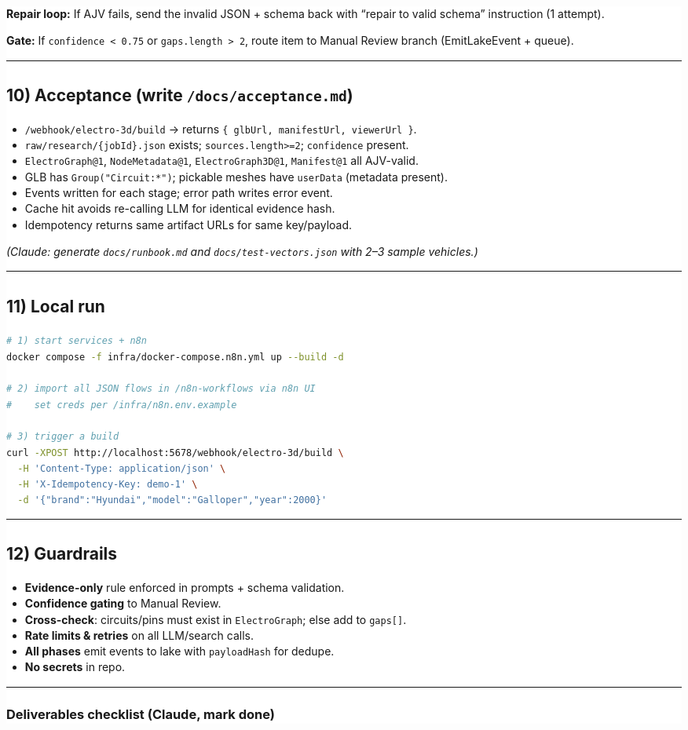 **Repair loop:** If AJV fails, send the invalid JSON + schema back with “repair to valid schema” instruction (1 attempt).

**Gate:** If `confidence < 0.75` or `gaps.length > 2`, route item to Manual Review branch (EmitLakeEvent + queue).

---

## 10) Acceptance (write `/docs/acceptance.md`)

* `/webhook/electro-3d/build` → returns `{ glbUrl, manifestUrl, viewerUrl }`.
* `raw/research/{jobId}.json` exists; `sources.length>=2`; `confidence` present.
* `ElectroGraph@1`, `NodeMetadata@1`, `ElectroGraph3D@1`, `Manifest@1` all AJV-valid.
* GLB has `Group("Circuit:*")`; pickable meshes have `userData` (metadata present).
* Events written for each stage; error path writes error event.
* Cache hit avoids re-calling LLM for identical evidence hash.
* Idempotency returns same artifact URLs for same key/payload.

*(Claude: generate `docs/runbook.md` and `docs/test-vectors.json` with 2–3 sample vehicles.)*

---

## 11) Local run

```bash
# 1) start services + n8n
docker compose -f infra/docker-compose.n8n.yml up --build -d

# 2) import all JSON flows in /n8n-workflows via n8n UI
#    set creds per /infra/n8n.env.example

# 3) trigger a build
curl -XPOST http://localhost:5678/webhook/electro-3d/build \
  -H 'Content-Type: application/json' \
  -H 'X-Idempotency-Key: demo-1' \
  -d '{"brand":"Hyundai","model":"Galloper","year":2000}'
```

---

## 12) Guardrails

* **Evidence-only** rule enforced in prompts + schema validation.
* **Confidence gating** to Manual Review.
* **Cross-check**: circuits/pins must exist in `ElectroGraph`; else add to `gaps[]`.
* **Rate limits & retries** on all LLM/search calls.
* **All phases** emit events to lake with `payloadHash` for dedupe.
* **No secrets** in repo.

---

### Deliverables checklist (Claude, mark done)
